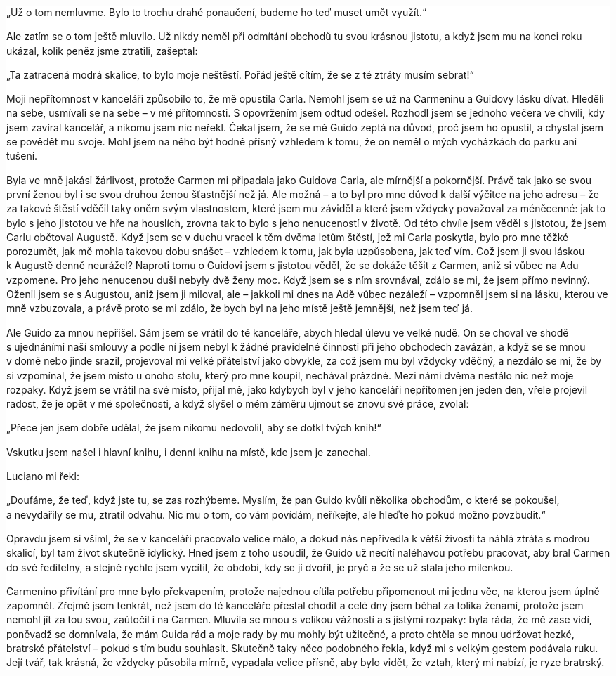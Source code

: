 „Už o tom nemluvme. Bylo to trochu drahé ponaučení, budeme ho teď muset umět využít.“

Ale zatím se o tom ještě mluvilo. Už nikdy neměl při odmítání obchodů tu svou krásnou jistotu, a když jsem mu na konci roku ukázal, kolik peněz jsme ztratili, zašeptal:

„Ta zatracená modrá skalice, to bylo moje neštěstí. Pořád ještě cítím, že se z té ztráty musím sebrat!“

Moji nepřítomnost v kanceláři způsobilo to, že mě opustila Carla. Nemohl jsem se už na Carmeninu a Guidovy lásku dívat. Hleděli na sebe, usmívali se na sebe – v mé přítomnosti. S opovržením jsem odtud odešel. Rozhodl jsem se jednoho večera ve chvíli, kdy jsem zavíral kancelář, a nikomu jsem nic neřekl. Čekal jsem, že se mě Guido zeptá na důvod, proč jsem ho opustil, a chystal jsem se povědět mu svoje. Mohl jsem na něho být hodně přísný vzhledem k tomu, že on neměl o mých vycházkách do parku ani tušení.

Byla ve mně jakási žárlivost, protože Carmen mi připadala jako Guidova Carla, ale mírnější a pokornější. Právě tak jako se svou první ženou byl i se svou druhou ženou šťastnější než já. Ale možná – a to byl pro mne důvod k další výčitce na jeho adresu – že za takové štěstí vděčil taky oněm svým vlastnostem, které jsem mu záviděl a které jsem vždycky považoval za méněcenné: jak to bylo s jeho jistotou ve hře na houslích, zrovna tak to bylo s jeho nenuceností v životě. Od této chvíle jsem věděl s jistotou, že jsem Carlu obětoval Augustě. Když jsem se v duchu vracel k těm dvěma letům štěstí, jež mi Carla poskytla, bylo pro mne těžké porozumět, jak mě mohla takovou dobu snášet – vzhledem k tomu, jak byla uzpůsobena, jak teď vím. Což jsem ji svou láskou k Augustě denně neurážel? Naproti tomu o Guidovi jsem s jistotou věděl, že se dokáže těšit z Carmen, aniž si vůbec na Adu vzpomene. Pro jeho nenucenou duši nebyly dvě ženy moc. Když jsem se s ním srovnával, zdálo se mi, že jsem přímo nevinný. Oženil jsem se s Augustou, aniž jsem ji miloval, ale – jakkoli mi dnes na Adě vůbec nezáleží – vzpomněl jsem si na lásku, kterou ve mně vzbuzovala, a právě proto se mi zdálo, že bych byl na jeho místě ještě jemnější, než jsem teď já.

Ale Guido za mnou nepřišel. Sám jsem se vrátil do té kanceláře, abych hledal úlevu ve velké nudě. On se choval ve shodě s ujednáními naší smlouvy a podle ní jsem nebyl k žádné pravidelné činnosti při jeho obchodech zavázán, a když se se mnou v domě nebo jinde srazil, projevoval mi velké přátelství jako obvykle, za což jsem mu byl vždycky vděčný, a nezdálo se mi, že by si vzpomínal, že jsem místo u onoho stolu, který pro mne koupil, nechával prázdné. Mezi námi dvěma nestálo nic než moje rozpaky. Když jsem se vrátil na své místo, přijal mě, jako kdybych byl v jeho kanceláři nepřítomen jen jeden den, vřele projevil radost, že je opět v mé společnosti, a když slyšel o mém záměru ujmout se znovu své práce, zvolal:

„Přece jen jsem dobře udělal, že jsem nikomu nedovolil, aby se dotkl tvých knih!“

Vskutku jsem našel i hlavní knihu, i denní knihu na místě, kde jsem je zanechal.

Luciano mi řekl:

„Doufáme, že teď, když jste tu, se zas rozhýbeme. Myslím, že pan Guido kvůli několika obchodům, o které se pokoušel, a nevydařily se mu, ztratil odvahu. Nic mu o tom, co vám povídám, neříkejte, ale hleďte ho pokud možno povzbudit.“

Opravdu jsem si všiml, že se v kanceláři pracovalo velice málo, a dokud nás nepřivedla k větší živosti ta náhlá ztráta s modrou skalicí, byl tam život skutečně idylický. Hned jsem z toho usoudil, že Guido už necítí naléhavou potřebu pracovat, aby bral Carmen do své ředitelny, a stejně rychle jsem vycítil, že období, kdy se jí dvořil, je pryč a že se už stala jeho milenkou.

Carmenino přivítání pro mne bylo překvapením, protože najednou cítila potřebu připomenout mi jednu věc, na kterou jsem úplně zapomněl. Zřejmě jsem tenkrát, než jsem do té kanceláře přestal chodit a celé dny jsem běhal za tolika ženami, protože jsem nemohl jít za tou svou, zaútočil i na Carmen. Mluvila se mnou s velikou vážností a s jistými rozpaky: byla ráda, že mě zase vidí, poněvadž se domnívala, že mám Guida rád a moje rady by mu mohly být užitečné, a proto chtěla se mnou udržovat hezké, bratrské přátelství – pokud s tím budu souhlasit. Skutečně taky něco podobného řekla, když mi s velkým gestem podávala ruku. Její tvář, tak krásná, že vždycky působila mírně, vypadala velice přísně, aby bylo vidět, že vztah, který mi nabízí, je ryze bratrský.

